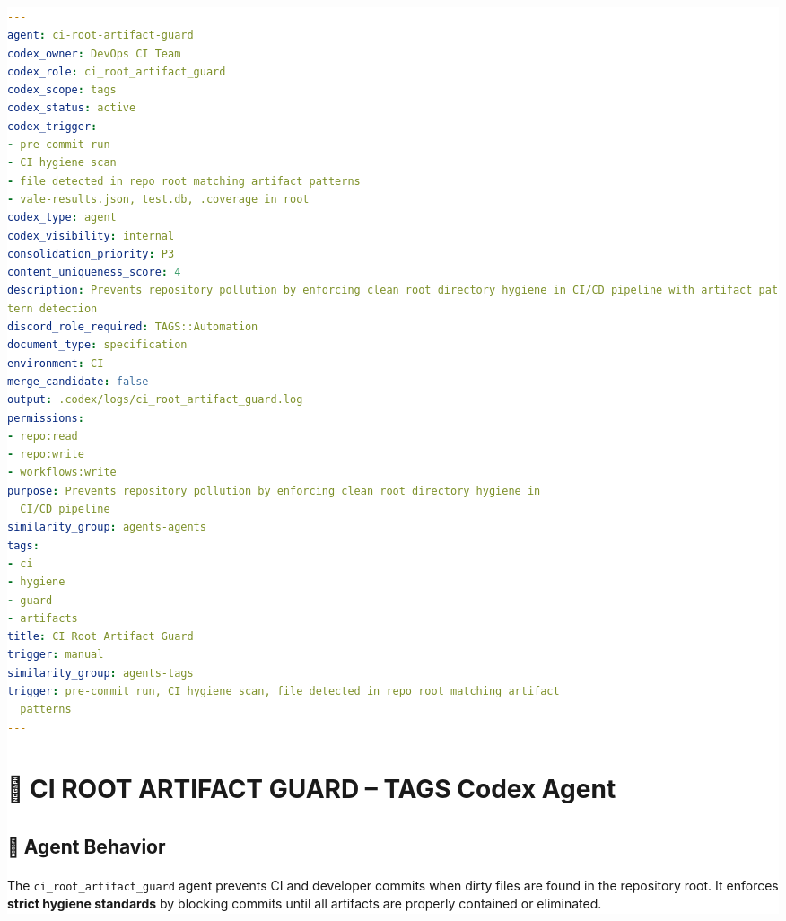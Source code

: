 ```yaml
---
agent: ci-root-artifact-guard
codex_owner: DevOps CI Team
codex_role: ci_root_artifact_guard
codex_scope: tags
codex_status: active
codex_trigger:
- pre-commit run
- CI hygiene scan
- file detected in repo root matching artifact patterns
- vale-results.json, test.db, .coverage in root
codex_type: agent
codex_visibility: internal
consolidation_priority: P3
content_uniqueness_score: 4
description: Prevents repository pollution by enforcing clean root directory hygiene in CI/CD pipeline with artifact pattern detection
discord_role_required: TAGS::Automation
document_type: specification
environment: CI
merge_candidate: false
output: .codex/logs/ci_root_artifact_guard.log
permissions:
- repo:read
- repo:write
- workflows:write
purpose: Prevents repository pollution by enforcing clean root directory hygiene in
  CI/CD pipeline
similarity_group: agents-agents
tags:
- ci
- hygiene
- guard
- artifacts
title: CI Root Artifact Guard
trigger: manual
similarity_group: agents-tags
trigger: pre-commit run, CI hygiene scan, file detected in repo root matching artifact
  patterns
---
```


# 🧼 CI ROOT ARTIFACT GUARD – TAGS Codex Agent

## 🧠 **Agent Behavior**

The `ci_root_artifact_guard` agent prevents CI and developer commits when dirty files are found in the repository root. It enforces **strict hygiene standards** by blocking commits until all artifacts are properly contained or eliminated.
